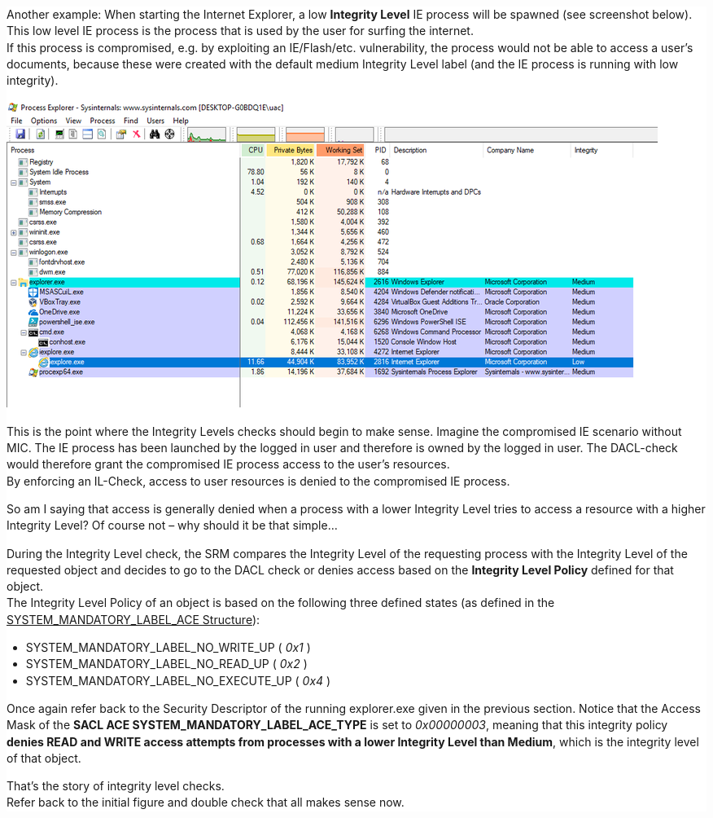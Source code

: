 Another example: When starting the Internet Explorer, a low **Integrity Level** IE process will be spawned (see screenshot below). This low level IE process is the process that is used by the user for surfing the internet.<br>
If this process is compromised, e.g. by exploiting an IE/Flash/etc. vulnerability, the process would not be able to access a user’s documents, because these were created with the default medium Integrity Level label (and the IE process is running with low integrity).

![Low_Integrity_IE_Process](/public/img/2018-06-14-AWindowsAuthorizationGuide/Low_Integrity_IE_Process.png)

This is the point where the Integrity Levels checks should begin to make sense. Imagine the compromised IE scenario without MIC. The IE process has been launched by the logged in user and therefore is owned by the logged in user. The DACL-check would therefore grant the compromised IE process access to the user’s resources.<br>
By enforcing an IL-Check, access to user resources is denied to the compromised IE process. 

So am I saying that access is generally denied when a process with a lower Integrity Level tries to access a resource with a higher Integrity Level? Of course not – why should it be that simple…

During the Integrity Level check, the SRM compares the Integrity Level of the requesting process with the Integrity Level of the requested object and decides to go to the DACL check or denies access based on the **Integrity Level Policy** defined for that object.<br>
The Integrity Level Policy of an object is based on the following three defined states (as defined in the [SYSTEM_MANDATORY_LABEL_ACE Structure](https://msdn.microsoft.com/en-us/library/windows/desktop/aa965848(v=vs.85).aspx)):

- SYSTEM_MANDATORY_LABEL_NO_WRITE_UP ( *0x1* )
- SYSTEM_MANDATORY_LABEL_NO_READ_UP ( *0x2* )
- SYSTEM_MANDATORY_LABEL_NO_EXECUTE_UP ( *0x4* )

Once again refer back to the Security Descriptor of the running explorer.exe given in the previous section. Notice that the Access Mask of the **SACL ACE SYSTEM_MANDATORY_LABEL_ACE_TYPE** is set to *0x00000003*, meaning that this integrity policy **denies READ and WRITE access attempts from processes with a lower Integrity Level than Medium**, which is the integrity level of that object.

That’s the story of integrity level checks.<br> 
Refer back to the initial figure and double check that all makes sense now.
